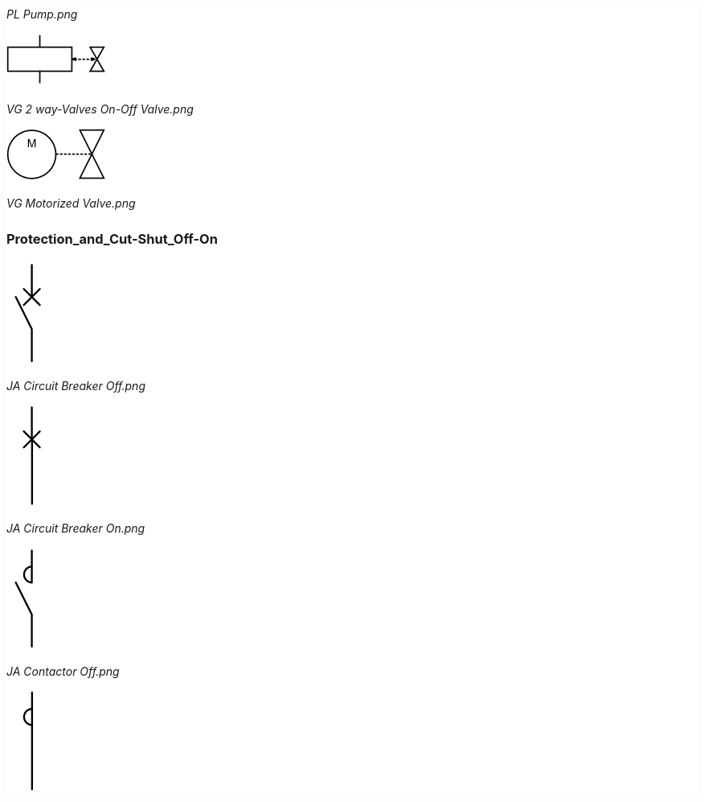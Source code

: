 *PL Pump.png*

![VG 2 way-Valves On-Off Valve.png](PNG/Electrical/Multidiscipline_Symbols/VG%202%20way-Valves%20On-Off%20Valve.png)

*VG 2 way-Valves On-Off Valve.png*

![VG Motorized Valve.png](PNG/Electrical/Multidiscipline_Symbols/VG%20Motorized%20Valve.png)

*VG Motorized Valve.png*

### Protection_and_Cut-Shut_Off-On

![JA Circuit Breaker Off.png](PNG/Electrical/Protection_and_Cut-Shut_Off-On/JA%20Circuit%20Breaker%20Off.png)

*JA Circuit Breaker Off.png*

![JA Circuit Breaker On.png](PNG/Electrical/Protection_and_Cut-Shut_Off-On/JA%20Circuit%20Breaker%20On.png)

*JA Circuit Breaker On.png*

![JA Contactor Off.png](PNG/Electrical/Protection_and_Cut-Shut_Off-On/JA%20Contactor%20Off.png)

*JA Contactor Off.png*

![JA Contactor On.png](PNG/Electrical/Protection_and_Cut-Shut_Off-On/JA%20Contactor%20On.png)
